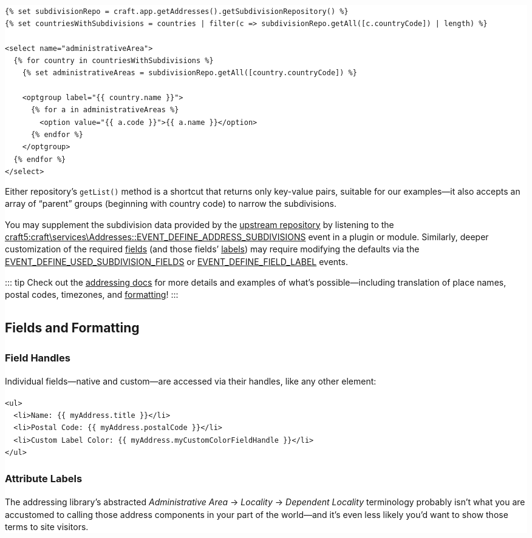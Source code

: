 ```twig
{% set subdivisionRepo = craft.app.getAddresses().getSubdivisionRepository() %}
{% set countriesWithSubdivisions = countries | filter(c => subdivisionRepo.getAll([c.countryCode]) | length) %}

<select name="administrativeArea">
  {% for country in countriesWithSubdivisions %}
    {% set administrativeAreas = subdivisionRepo.getAll([country.countryCode]) %}

    <optgroup label="{{ country.name }}">
      {% for a in administrativeAreas %}
        <option value="{{ a.code }}">{{ a.name }}</option>
      {% endfor %}
    </optgroup>
  {% endfor %}
</select>
```

Either repository’s `getList()` method is a shortcut that returns only key-value pairs, suitable for our examples—it also accepts an array of “parent” groups (beginning with country code) to narrow the subdivisions.

You may supplement the subdivision data provided by the [upstream repository](https://github.com/commerceguys/addressing) by listening to the <craft5:craft\services\Addresses::EVENT_DEFINE_ADDRESS_SUBDIVISIONS> event in a plugin or module. Similarly, deeper customization of the required [fields](#fields-and-formatting) (and those fields’ [labels](#attribute-labels)) may require modifying the defaults via the [EVENT_DEFINE_USED_SUBDIVISION_FIELDS](craft5:craft\services\Addresses::EVENT_DEFINE_USED_SUBDIVISION_FIELDS) or [EVENT_DEFINE_FIELD_LABEL](craft5:craft\services\Addresses::EVENT_DEFINE_FIELD_LABEL) events.

::: tip
Check out the [addressing docs](https://github.com/commerceguys/addressing#data-model) for more details and examples of what’s possible—including translation of place names, postal codes, timezones, and [formatting](#fields-and-formatting)!
:::

## Fields and Formatting

### Field Handles

Individual fields—native and custom—are accessed via their handles, like any other element:

```twig
<ul>
  <li>Name: {{ myAddress.title }}</li>
  <li>Postal Code: {{ myAddress.postalCode }}</li>
  <li>Custom Label Color: {{ myAddress.myCustomColorFieldHandle }}</li>
</ul>
```

### Attribute Labels

The addressing library’s abstracted _Administrative Area_ → _Locality_ → _Dependent Locality_ terminology probably isn’t what you are accustomed to calling those address components in your part of the world—and it’s even less likely you’d want to show those terms to site visitors.
